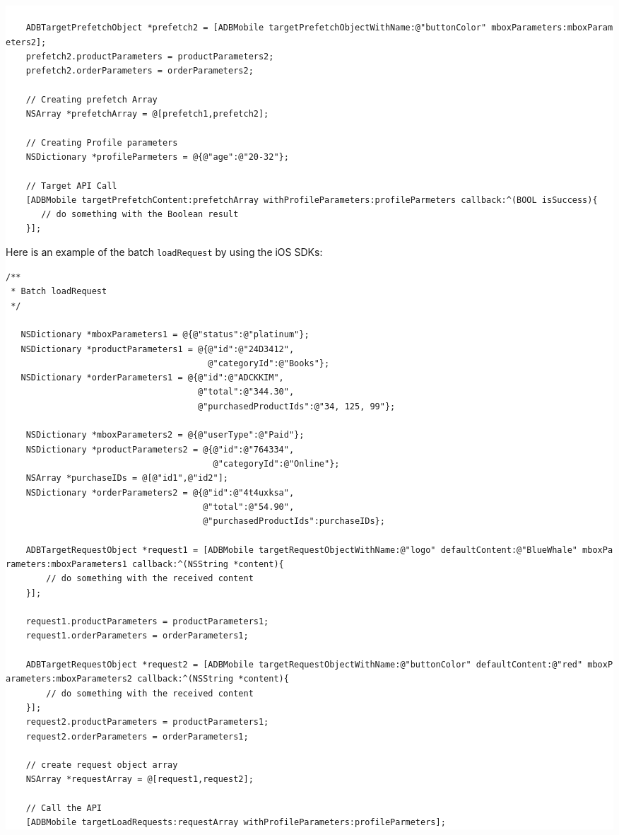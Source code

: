 ```
  
    ADBTargetPrefetchObject *prefetch2 = [ADBMobile targetPrefetchObjectWithName:@"buttonColor" mboxParameters:mboxParameters2]; 
    prefetch2.productParameters = productParameters2; 
    prefetch2.orderParameters = orderParameters2; 
                                           
    // Creating prefetch Array 
    NSArray *prefetchArray = @[prefetch1,prefetch2]; 
  
    // Creating Profile parameters 
    NSDictionary *profileParmeters = @{@"age":@"20-32"};

    // Target API Call 
    [ADBMobile targetPrefetchContent:prefetchArray withProfileParameters:profileParmeters callback:^(BOOL isSuccess){ 
       // do something with the Boolean result 
    }];

```

Here is an example of the batch `loadRequest` by using the iOS SDKs: 

```
/** 
 * Batch loadRequest  
 */ 
  
   NSDictionary *mboxParameters1 = @{@"status":@"platinum"}; 
   NSDictionary *productParameters1 = @{@"id":@"24D3412", 
                                        @"categoryId":@"Books"}; 
   NSDictionary *orderParameters1 = @{@"id":@"ADCKKIM", 
                                      @"total":@"344.30", 
                                      @"purchasedProductIds":@"34, 125, 99"};

    NSDictionary *mboxParameters2 = @{@"userType":@"Paid"}; 
    NSDictionary *productParameters2 = @{@"id":@"764334", 
                                         @"categoryId":@"Online"}; 
    NSArray *purchaseIDs = @[@"id1",@"id2"]; 
    NSDictionary *orderParameters2 = @{@"id":@"4t4uxksa", 
                                       @"total":@"54.90", 
                                       @"purchasedProductIds":purchaseIDs};

    ADBTargetRequestObject *request1 = [ADBMobile targetRequestObjectWithName:@"logo" defaultContent:@"BlueWhale" mboxParameters:mboxParameters1 callback:^(NSString *content){ 
        // do something with the received content 
    }]; 
  
    request1.productParameters = productParameters1; 
    request1.orderParameters = orderParameters1;

    ADBTargetRequestObject *request2 = [ADBMobile targetRequestObjectWithName:@"buttonColor" defaultContent:@"red" mboxParameters:mboxParameters2 callback:^(NSString *content){ 
        // do something with the received content 
    }]; 
    request2.productParameters = productParameters1; 
    request2.orderParameters = orderParameters1;

    // create request object array 
    NSArray *requestArray = @[request1,request2]; 
  
    // Call the API 
    [ADBMobile targetLoadRequests:requestArray withProfileParameters:profileParmeters];
```
